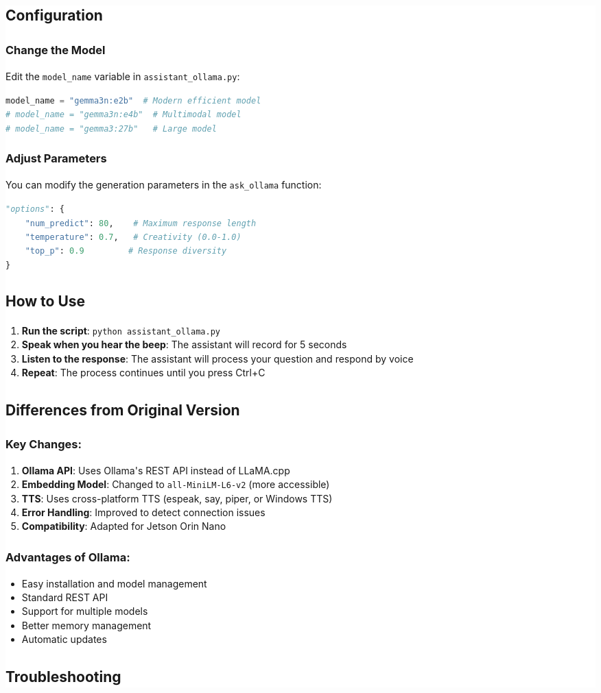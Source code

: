 ## Configuration

### Change the Model

Edit the `model_name` variable in `assistant_ollama.py`:

```python
model_name = "gemma3n:e2b"  # Modern efficient model
# model_name = "gemma3n:e4b"  # Multimodal model
# model_name = "gemma3:27b"   # Large model
```

### Adjust Parameters

You can modify the generation parameters in the `ask_ollama` function:

```python
"options": {
    "num_predict": 80,    # Maximum response length
    "temperature": 0.7,   # Creativity (0.0-1.0)
    "top_p": 0.9         # Response diversity
}
```

## How to Use

1. **Run the script**: `python assistant_ollama.py`
2. **Speak when you hear the beep**: The assistant will record for 5 seconds
3. **Listen to the response**: The assistant will process your question and respond by voice
4. **Repeat**: The process continues until you press Ctrl+C

## Differences from Original Version

### Key Changes:

1. **Ollama API**: Uses Ollama's REST API instead of LLaMA.cpp
2. **Embedding Model**: Changed to `all-MiniLM-L6-v2` (more accessible)
3. **TTS**: Uses cross-platform TTS (espeak, say, piper, or Windows TTS)
4. **Error Handling**: Improved to detect connection issues
5. **Compatibility**: Adapted for Jetson Orin Nano

### Advantages of Ollama:

- Easy installation and model management
- Standard REST API
- Support for multiple models
- Better memory management
- Automatic updates

## Troubleshooting

